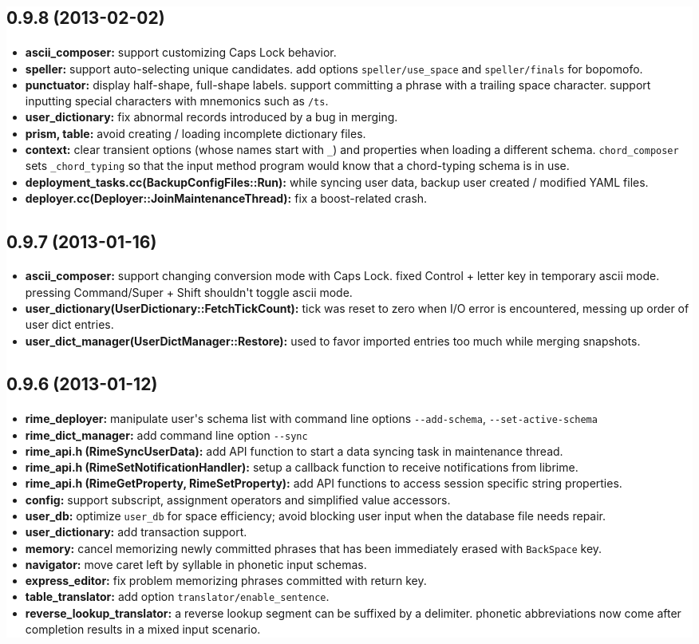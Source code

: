 

<a name="0.9.8"></a>
## 0.9.8 (2013-02-02)

* **ascii_composer:** support customizing Caps Lock behavior.
* **speller:** support auto-selecting unique candidates.
  add options `speller/use_space` and `speller/finals` for bopomofo.
* **punctuator:** display half-shape, full-shape labels.
  support committing a phrase with a trailing space character.
  support inputting special characters with mnemonics such as `/ts`.
* **user_dictionary:** fix abnormal records introduced by a bug in merging.
* **prism, table:** avoid creating / loading incomplete dictionary files.
* **context:** clear transient options (whose names start with `_`) and
  properties when loading a different schema.
  `chord_composer` sets `_chord_typing` so that the input method program would
  know that a chord-typing schema is in use.
* **deployment_tasks.cc(BackupConfigFiles::Run):** while syncing user data,
  backup user created / modified YAML files.
* **deployer.cc(Deployer::JoinMaintenanceThread):** fix a boost-related crash.



<a name="0.9.7"></a>
## 0.9.7 (2013-01-16)

* **ascii_composer:** support changing conversion mode with Caps Lock.
  fixed Control + letter key in temporary ascii mode.
  pressing Command/Super + Shift shouldn't toggle ascii mode.
* **user_dictionary(UserDictionary::FetchTickCount):**
  tick was reset to zero when I/O error is encountered,
  messing up order of user dict entries.
* **user_dict_manager(UserDictManager::Restore):**
  used to favor imported entries too much while merging snapshots.



<a name="0.9.6"></a>
## 0.9.6 (2013-01-12)

* **rime_deployer:** manipulate user's schema list with command line options
  `--add-schema`, `--set-active-schema`
* **rime_dict_manager:** add command line option `--sync`
* **rime_api.h (RimeSyncUserData):**
  add API function to start a data syncing task in maintenance thread.
* **rime_api.h (RimeSetNotificationHandler):**
  setup a callback function to receive notifications from librime.
* **rime_api.h (RimeGetProperty, RimeSetProperty):**
  add API functions to access session specific string properties.
* **config:** support subscript, assignment operators and simplified value accessors.
* **user_db:** optimize `user_db` for space efficiency;
  avoid blocking user input when the database file needs repair.
* **user_dictionary:** add transaction support.
* **memory:** cancel memorizing newly committed phrases that has been
  immediately erased with `BackSpace` key.
* **navigator:** move caret left by syllable in phonetic input schemas.
* **express_editor:** fix problem memorizing phrases committed with return key.
* **table_translator:** add option `translator/enable_sentence`.
* **reverse_lookup_translator:**
  a reverse lookup segment can be suffixed by a delimiter.
  phonetic abbreviations now come after completion results in a mixed input scenario.
